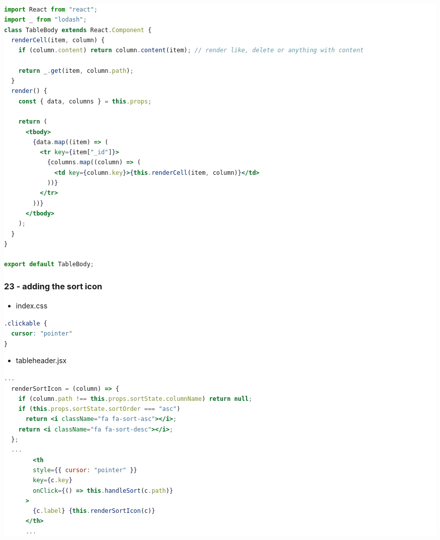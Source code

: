 ```jsx
import React from "react";
import _ from "lodash";
class TableBody extends React.Component {
  renderCell(item, column) {
    if (column.content) return column.content(item); // render like, delete or anything with content

    return _.get(item, column.path);
  }
  render() {
    const { data, columns } = this.props;

    return (
      <tbody>
        {data.map((item) => (
          <tr key={item["_id"]}>
            {columns.map((column) => (
              <td key={column.key}>{this.renderCell(item, column)}</td>
            ))}
          </tr>
        ))}
      </tbody>
    );
  }
}

export default TableBody;

```

### 23 - adding the sort icon

* index.css

```css
.clickable {
  cursor: "pointer"
}
```

* tableheader.jsx

```jsx
...
  renderSortIcon = (column) => {
    if (column.path !== this.props.sortState.columnName) return null;
    if (this.props.sortState.sortOrder === "asc")
      return <i className="fa fa-sort-asc"></i>;
    return <i className="fa fa-sort-desc"></i>;
  };
  ...
        <th
        style={{ cursor: "pointer" }}
        key={c.key}
        onClick={() => this.handleSort(c.path)}
      >
        {c.label} {this.renderSortIcon(c)}
      </th>
      ...

```
